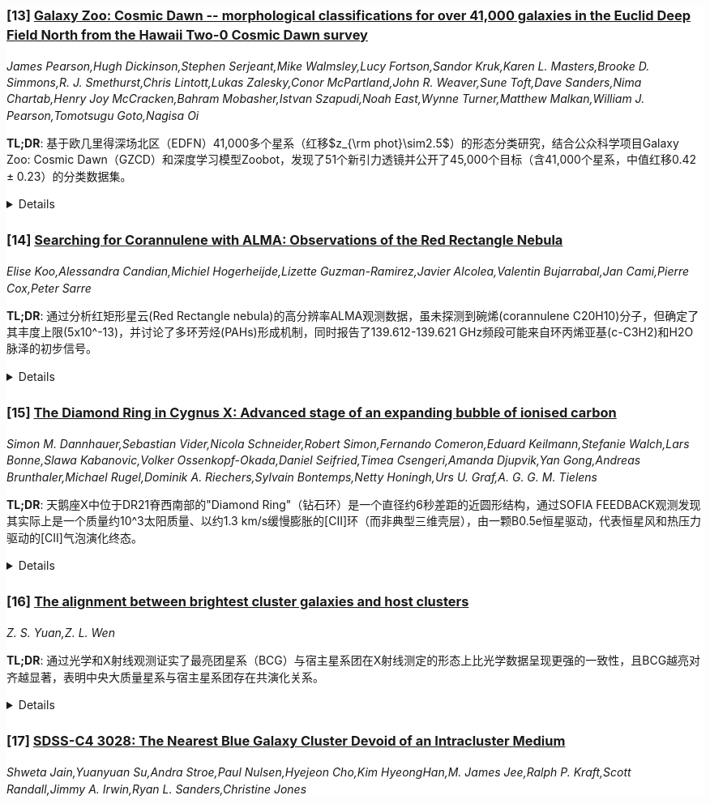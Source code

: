 ### [13] [Galaxy Zoo: Cosmic Dawn -- morphological classifications for over 41,000 galaxies in the Euclid Deep Field North from the Hawaii Two-0 Cosmic Dawn survey](https://arxiv.org/abs/2509.22311)
*James Pearson,Hugh Dickinson,Stephen Serjeant,Mike Walmsley,Lucy Fortson,Sandor Kruk,Karen L. Masters,Brooke D. Simmons,R. J. Smethurst,Chris Lintott,Lukas Zalesky,Conor McPartland,John R. Weaver,Sune Toft,Dave Sanders,Nima Chartab,Henry Joy McCracken,Bahram Mobasher,Istvan Szapudi,Noah East,Wynne Turner,Matthew Malkan,William J. Pearson,Tomotsugu Goto,Nagisa Oi*

**TL;DR**: 基于欧几里得深场北区（EDFN）41,000多个星系（红移$z_{\rm phot}\sim2.5$）的形态分类研究，结合公众科学项目Galaxy Zoo: Cosmic Dawn（GZCD）和深度学习模型Zoobot，发现了51个新引力透镜并公开了45,000个目标（含41,000个星系，中值红移$0.42\pm0.23$）的分类数据集。


<details><summary>Details</summary></details>

### [14] [Searching for Corannulene with ALMA: Observations of the Red Rectangle Nebula](https://arxiv.org/abs/2509.22370)
*Elise Koo,Alessandra Candian,Michiel Hogerheijde,Lizette Guzman-Ramirez,Javier Alcolea,Valentin Bujarrabal,Jan Cami,Pierre Cox,Peter Sarre*

**TL;DR**: 通过分析红矩形星云(Red Rectangle nebula)的高分辨率ALMA观测数据，虽未探测到碗烯(corannulene C20H10)分子，但确定了其丰度上限(5x10^-13)，并讨论了多环芳烃(PAHs)形成机制，同时报告了139.612-139.621 GHz频段可能来自环丙烯亚基(c-C3H2)和H2O脉泽的初步信号。


<details><summary>Details</summary></details>

### [15] [The Diamond Ring in Cygnus X: Advanced stage of an expanding bubble of ionised carbon](https://arxiv.org/abs/2509.22427)
*Simon M. Dannhauer,Sebastian Vider,Nicola Schneider,Robert Simon,Fernando Comeron,Eduard Keilmann,Stefanie Walch,Lars Bonne,Slawa Kabanovic,Volker Ossenkopf-Okada,Daniel Seifried,Timea Csengeri,Amanda Djupvik,Yan Gong,Andreas Brunthaler,Michael Rugel,Dominik A. Riechers,Sylvain Bontemps,Netty Honingh,Urs U. Graf,A. G. G. M. Tielens*

**TL;DR**: 天鹅座X中位于DR21脊西南部的"Diamond Ring"（钻石环）是一个直径约6秒差距的近圆形结构，通过SOFIA FEEDBACK观测发现其实际上是一个质量约10^3太阳质量、以约1.3 km/s缓慢膨胀的[CII]环（而非典型三维壳层），由一颗B0.5e恒星驱动，代表恒星风和热压力驱动的[CII]气泡演化终态。


<details><summary>Details</summary></details>

### [16] [The alignment between brightest cluster galaxies and host clusters](https://arxiv.org/abs/2209.00204)
*Z. S. Yuan,Z. L. Wen*

**TL;DR**: 通过光学和X射线观测证实了最亮团星系（BCG）与宿主星系团在X射线测定的形态上比光学数据呈现更强的一致性，且BCG越亮对齐越显著，表明中央大质量星系与宿主星系团存在共演化关系。


<details><summary>Details</summary></details>

### [17] [SDSS-C4 3028: The Nearest Blue Galaxy Cluster Devoid of an Intracluster Medium](https://arxiv.org/abs/2509.22523)
*Shweta Jain,Yuanyuan Su,Andra Stroe,Paul Nulsen,Hyejeon Cho,Kim HyeongHan,M. James Jee,Ralph P. Kraft,Scott Randall,Jimmy A. Irwin,Ryan L. Sanders,Christine Jones*
